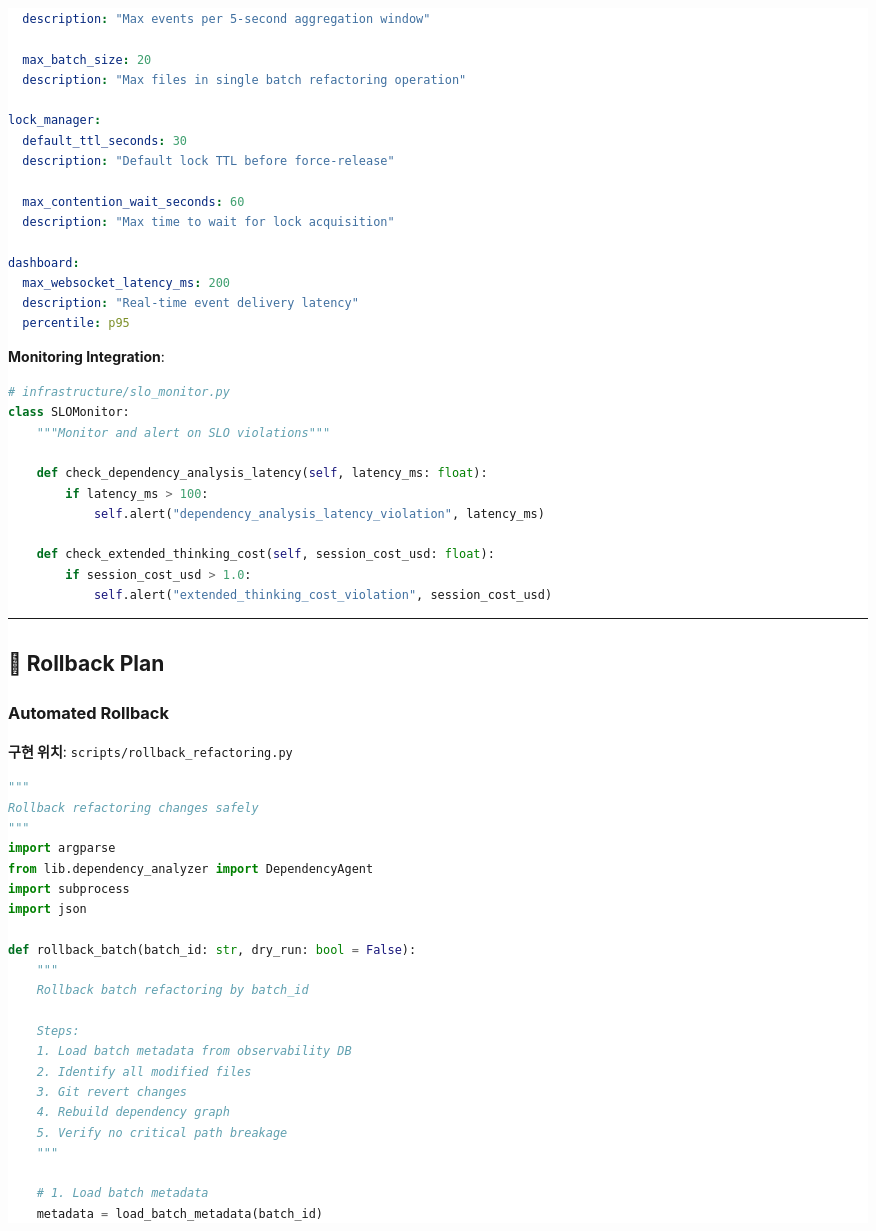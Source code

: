 ```yaml
  description: "Max events per 5-second aggregation window"
  
  max_batch_size: 20
  description: "Max files in single batch refactoring operation"

lock_manager:
  default_ttl_seconds: 30
  description: "Default lock TTL before force-release"
  
  max_contention_wait_seconds: 60
  description: "Max time to wait for lock acquisition"

dashboard:
  max_websocket_latency_ms: 200
  description: "Real-time event delivery latency"
  percentile: p95
```

**Monitoring Integration**:
```python
# infrastructure/slo_monitor.py
class SLOMonitor:
    """Monitor and alert on SLO violations"""
    
    def check_dependency_analysis_latency(self, latency_ms: float):
        if latency_ms > 100:
            self.alert("dependency_analysis_latency_violation", latency_ms)
    
    def check_extended_thinking_cost(self, session_cost_usd: float):
        if session_cost_usd > 1.0:
            self.alert("extended_thinking_cost_violation", session_cost_usd)
```

---

## 🔄 Rollback Plan

### Automated Rollback

**구현 위치**: `scripts/rollback_refactoring.py`

```python
"""
Rollback refactoring changes safely
"""
import argparse
from lib.dependency_analyzer import DependencyAgent
import subprocess
import json

def rollback_batch(batch_id: str, dry_run: bool = False):
    """
    Rollback batch refactoring by batch_id
    
    Steps:
    1. Load batch metadata from observability DB
    2. Identify all modified files
    3. Git revert changes
    4. Rebuild dependency graph
    5. Verify no critical path breakage
    """
    
    # 1. Load batch metadata
    metadata = load_batch_metadata(batch_id)
```